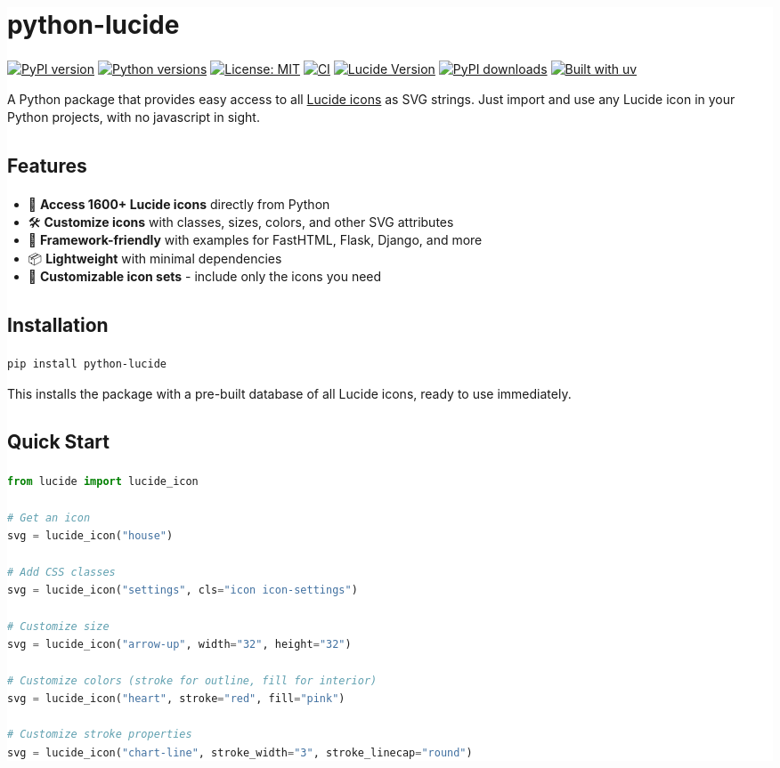 # python-lucide

[![PyPI version](https://badge.fury.io/py/python-lucide.svg)](https://badge.fury.io/py/python-lucide)
[![Python versions](https://img.shields.io/pypi/pyversions/python-lucide.svg)](https://pypi.org/project/python-lucide/)
[![License: MIT](https://img.shields.io/badge/License-MIT-yellow.svg)](https://opensource.org/licenses/MIT)
[![CI](https://github.com/mmacpherson/python-lucide/workflows/CI/badge.svg)](https://github.com/mmacpherson/python-lucide/actions/workflows/ci.yml)
[![Lucide Version](https://img.shields.io/endpoint?url=https%3A%2F%2Fraw.githubusercontent.com%2Fmmacpherson%2Fpython-lucide%2Fmain%2F.github%2Flucide-version.json)](https://github.com/lucide-icons/lucide/releases)
[![PyPI downloads](https://img.shields.io/pypi/dm/python-lucide.svg)](https://pypi.org/project/python-lucide/)
[![Built with uv](https://img.shields.io/badge/Built%20with-uv-purple.svg)](https://github.com/astral-sh/uv)

A Python package that provides easy access to all [Lucide
icons](https://lucide.dev/) as SVG strings. Just import and use any Lucide icon
in your Python projects, with no javascript in sight.

## Features
- 🎨 **Access 1600+ Lucide icons** directly from Python
- 🛠 **Customize icons** with classes, sizes, colors, and other SVG attributes
- 🚀 **Framework-friendly** with examples for FastHTML, Flask, Django, and more
- 📦 **Lightweight** with minimal dependencies
- 🔧 **Customizable icon sets** - include only the icons you need

## Installation
```bash
pip install python-lucide
```
This installs the package with a pre-built database of all Lucide icons, ready to use immediately.

## Quick Start
```python
from lucide import lucide_icon

# Get an icon
svg = lucide_icon("house")

# Add CSS classes
svg = lucide_icon("settings", cls="icon icon-settings")

# Customize size
svg = lucide_icon("arrow-up", width="32", height="32")

# Customize colors (stroke for outline, fill for interior)
svg = lucide_icon("heart", stroke="red", fill="pink")

# Customize stroke properties
svg = lucide_icon("chart-line", stroke_width="3", stroke_linecap="round")
```
